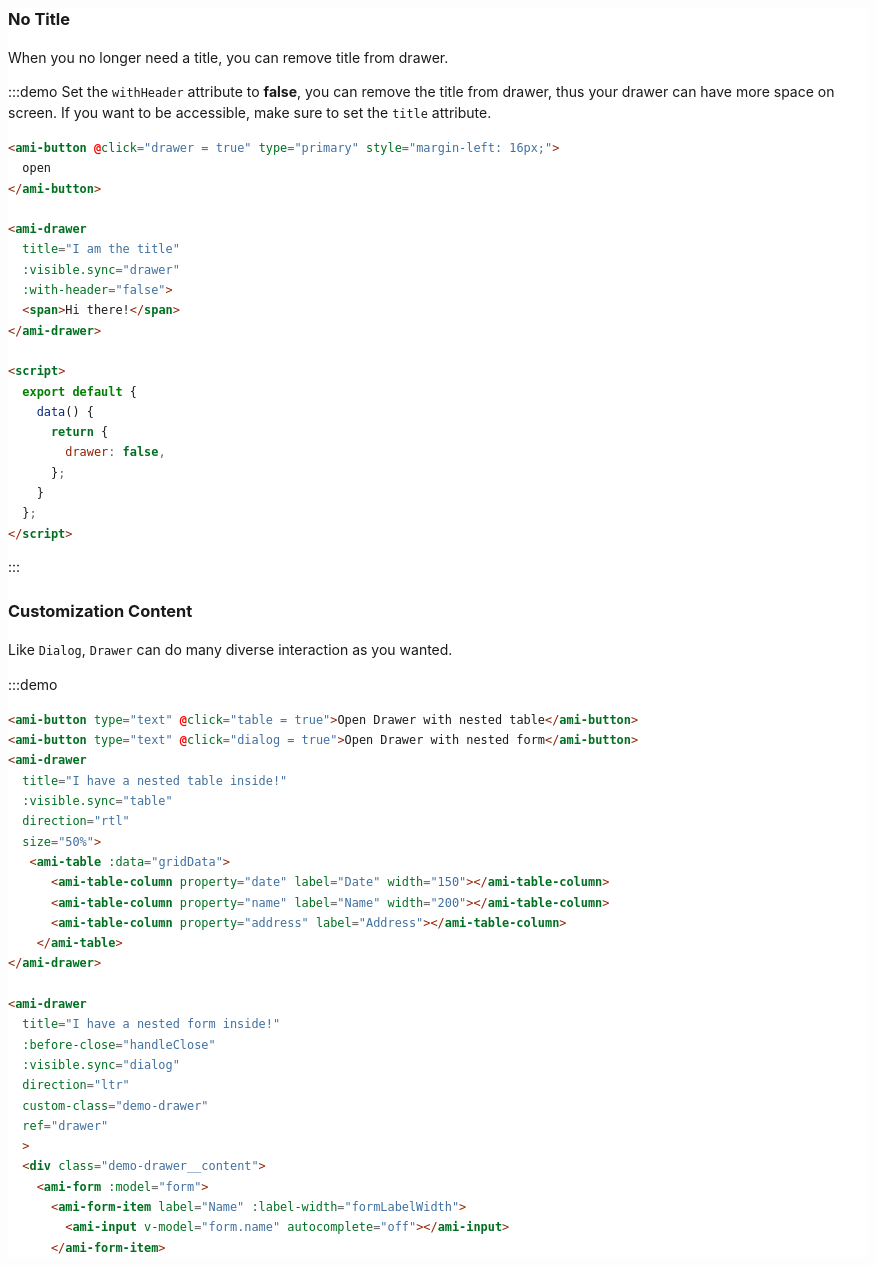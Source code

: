 ### No Title

When you no longer need a title, you can remove title from drawer.

:::demo Set the `withHeader` attribute to **false**, you can remove the title from drawer, thus your drawer can have more space on screen. If you want to be accessible, make sure to set the `title` attribute.

```html
<ami-button @click="drawer = true" type="primary" style="margin-left: 16px;">
  open
</ami-button>

<ami-drawer
  title="I am the title"
  :visible.sync="drawer"
  :with-header="false">
  <span>Hi there!</span>
</ami-drawer>

<script>
  export default {
    data() {
      return {
        drawer: false,
      };
    }
  };
</script>
```
:::

### Customization Content

Like `Dialog`, `Drawer` can do many diverse interaction as you wanted.

:::demo

```html
<ami-button type="text" @click="table = true">Open Drawer with nested table</ami-button>
<ami-button type="text" @click="dialog = true">Open Drawer with nested form</ami-button>
<ami-drawer
  title="I have a nested table inside!"
  :visible.sync="table"
  direction="rtl"
  size="50%">
   <ami-table :data="gridData">
      <ami-table-column property="date" label="Date" width="150"></ami-table-column>
      <ami-table-column property="name" label="Name" width="200"></ami-table-column>
      <ami-table-column property="address" label="Address"></ami-table-column>
    </ami-table>
</ami-drawer>

<ami-drawer
  title="I have a nested form inside!"
  :before-close="handleClose"
  :visible.sync="dialog"
  direction="ltr"
  custom-class="demo-drawer"
  ref="drawer"
  >
  <div class="demo-drawer__content">
    <ami-form :model="form">
      <ami-form-item label="Name" :label-width="formLabelWidth">
        <ami-input v-model="form.name" autocomplete="off"></ami-input>
      </ami-form-item>
```